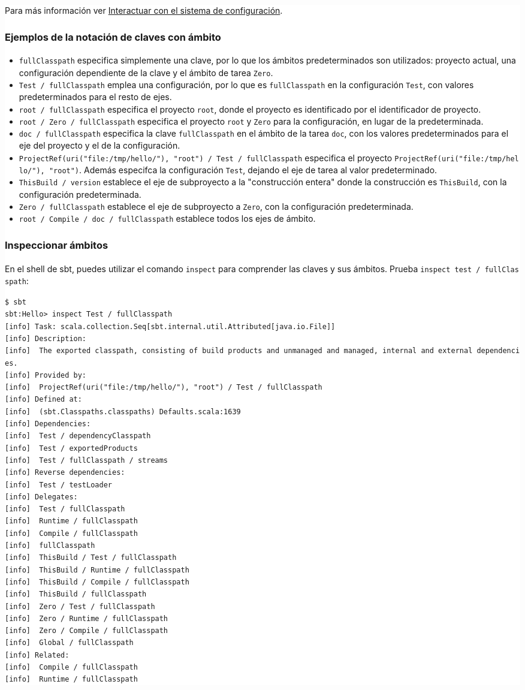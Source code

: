 Para más información ver [Interactuar con el sistema de configuración][Inspecting-Settings].

### Ejemplos de la notación de claves con ámbito

- `fullClasspath` especifica simplemente una clave, por lo que los ámbitos
  predeterminados son utilizados: proyecto actual, una configuración dependiente
  de la clave y el ámbito de tarea `Zero`.
- `Test / fullClasspath` emplea una configuración, por lo que es `fullClasspath`
  en la configuración `Test`, con valores predeterminados para el resto de ejes.
- `root / fullClasspath` especifica el proyecto `root`, donde el proyecto es
  identificado por el identificador de proyecto.
- `root / Zero / fullClasspath` especifica el proyecto `root` y `Zero` para la
  configuración, en lugar de la predeterminada.
- `doc / fullClasspath` especifica la clave `fullClasspath` en el ámbito de la
  tarea `doc`, con los valores predeterminados para el eje del proyecto y el de
  la configuración.
- `ProjectRef(uri("file:/tmp/hello/"), "root") / Test / fullClasspath`
  especifica el proyecto `ProjectRef(uri("file:/tmp/hello/"), "root")`.
  Además especifca la configuración `Test`, dejando el eje de tarea al valor
  predeterminado.
- `ThisBuild / version` establece el eje de subproyecto a la "construcción
  entera" donde la construcción es `ThisBuild`, con la configuración
  predeterminada.
- `Zero / fullClasspath` establece el eje de subproyecto a `Zero`,
  con la configuración predeterminada.
- `root / Compile / doc / fullClasspath` establece todos los ejes de ámbito.

### Inspeccionar ámbitos

En el shell de sbt, puedes utilizar el comando `inspect` para comprender las
claves y sus ámbitos. Prueba `inspect test / fullClasspath`:

```
$ sbt
sbt:Hello> inspect Test / fullClasspath
[info] Task: scala.collection.Seq[sbt.internal.util.Attributed[java.io.File]]
[info] Description:
[info]  The exported classpath, consisting of build products and unmanaged and managed, internal and external dependencies.
[info] Provided by:
[info]  ProjectRef(uri("file:/tmp/hello/"), "root") / Test / fullClasspath
[info] Defined at:
[info]  (sbt.Classpaths.classpaths) Defaults.scala:1639
[info] Dependencies:
[info]  Test / dependencyClasspath
[info]  Test / exportedProducts
[info]  Test / fullClasspath / streams
[info] Reverse dependencies:
[info]  Test / testLoader
[info] Delegates:
[info]  Test / fullClasspath
[info]  Runtime / fullClasspath
[info]  Compile / fullClasspath
[info]  fullClasspath
[info]  ThisBuild / Test / fullClasspath
[info]  ThisBuild / Runtime / fullClasspath
[info]  ThisBuild / Compile / fullClasspath
[info]  ThisBuild / fullClasspath
[info]  Zero / Test / fullClasspath
[info]  Zero / Runtime / fullClasspath
[info]  Zero / Compile / fullClasspath
[info]  Global / fullClasspath
[info] Related:
[info]  Compile / fullClasspath
[info]  Runtime / fullClasspath
```

  [Basic-Def]: Basic-Def.html
  [Scopes]: Scopes.html
  [Task-Graph]: Task-Graph.html
  [Basic-Def]: Basic-Def.html
  [Hello]: Hello.html
  [Running]: Running.html
  [MSI]: https://piccolo.link/sbt-1.2.8.msi
  [Setup-Notes]: ../docs/Setup-Notes.html
  [Mac]: Installing-sbt-on-Mac.html
  [Windows]: Installing-sbt-on-Windows.html
  [Linux]: Installing-sbt-on-Linux.html
  [ZIP]: https://piccolo.link/sbt-1.2.8.zip
  [TGZ]: https://piccolo.link/sbt-1.2.8.tgz
  [Manual-Installation]: Manual-Installation.html
  [oraclejdk8]: http://www.oracle.com/technetwork/java/javase/downloads/jdk8-downloads-2133151.html
  [MSI]: https://piccolo.link/sbt-1.2.8.msi
  [ZIP]: https://piccolo.link/sbt-1.2.8.zip
  [TGZ]: https://piccolo.link/sbt-1.2.8.tgz
  [oraclejdk8]: http://www.oracle.com/technetwork/java/javase/downloads/jdk8-downloads-2133151.html
  [ZIP]: https://piccolo.link/sbt-1.2.8.zip
  [TGZ]: https://piccolo.link/sbt-1.2.8.tgz
  [RPM]: https://dl.bintray.com/sbt/rpm/sbt-1.2.8.rpm
  [DEB]: https://dl.bintray.com/sbt/debian/sbt-1.2.8.deb
  [Manual-Installation]: Manual-Installation.html
  [website127]: https://github.com/sbt/website/issues/127
  [cert-bug]: https://bugs.launchpad.net/ubuntu/+source/ca-certificates-java/+bug/1739631
  [Basic-Def]: Basic-Def.html
  [Setup]: Setup.html
  [Running]: Running.html
  [Essential-sbt]: https://www.scalawilliam.com/essential-sbt/
  [ByExample]: sbt-by-example.html
  [Setup]: Setup.html
  [Organizing-Build]: Organizing-Build.html
  [ByExample]: sbt-by-example.html
  [Setup]: Setup.html
  [Triggered-Execution]: ../docs/Triggered-Execution.html
  [Command-Line-Reference]: ../docs/Command-Line-Reference.html
  [Task-Graph]: Task-Graph.html
  [Bare-Def]: Bare-Def.html
  [Full-Def]: Full-Def.html
  [Running]: Running.html
  [Library-Dependencies]: Library-Dependencies.html
  [Input-Tasks]: ../docs/Input-Tasks.html
  [Basic-Def]: Basic-Def.html
  [Scopes]: Scopes.html
  [Directories]: Directories.html
  [Organizing-Build]: Organizing-Build.html
  [Basic-Def]: Basic-Def.html
  [Scopes]: Scopes.html
  [Make]: https://en.wikipedia.org/wiki/Make_(software)
  [Ant]: http://ant.apache.org/
  [Rake]: https://ruby.github.io/rake/
  [Basic-Def]: Basic-Def.html
  [Task-Graph]: Task-Graph.html
  [Library-Dependencies]: Library-Dependencies.html
  [Multi-Project]: Multi-Project.html
  [Inspecting-Settings]: ../docs/Inspecting-Settings.html
  [Scope-Delegation]: Scope-Delegation.html
  [Scopes]: Scopes.html
  [Basic-Def]: Basic-Def.html
  [Scopes]: Scopes.html